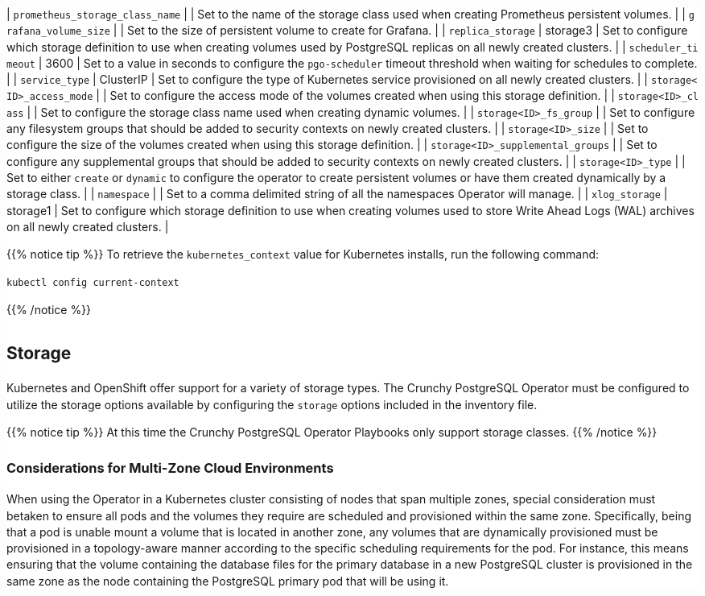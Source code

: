 | `prometheus_storage_class_name`   |             | Set to the name of the storage class used when creating Prometheus persistent volumes.                                                                                           |
| `grafana_volume_size`             |             | Set to the size of persistent volume to create for Grafana.                                                                                                                      |
| `replica_storage`                 | storage3    | Set to configure which storage definition to use when creating volumes used by PostgreSQL replicas on all newly created clusters.                                                |
| `scheduler_timeout`               | 3600        | Set to a value in seconds to configure the `pgo-scheduler` timeout threshold when waiting for schedules to complete.                                                             |
| `service_type`                    | ClusterIP   | Set to configure the type of Kubernetes service provisioned on all newly created clusters.                                                                                       |
| `storage<ID>_access_mode`         |             | Set to configure the access mode of the volumes created when using this storage definition.                                                                                      |
| `storage<ID>_class`               |             | Set to configure the storage class name used when creating dynamic volumes.                                                                                                      |
| `storage<ID>_fs_group`            |             | Set to configure any filesystem groups that should be added to security contexts on newly created clusters.                                                                      |
| `storage<ID>_size`                |             | Set to configure the size of the volumes created when using this storage definition.                                                                                             |
| `storage<ID>_supplemental_groups` |             | Set to configure any supplemental groups that should be added to security contexts on newly created clusters.                                                                    |
| `storage<ID>_type`                |             | Set to either `create` or `dynamic` to configure the operator to create persistent volumes or have them created dynamically by a storage class.                                  |
| `namespace`               |             | Set to a comma delimited string of all the namespaces Operator will manage.                                                                                                      |
| `xlog_storage`                    | storage1    | Set to configure which storage definition to use when creating volumes used to store Write Ahead Logs (WAL) archives on all newly created clusters.                              |


{{% notice tip %}}
To retrieve the `kubernetes_context` value for Kubernetes installs, run the following command:

```bash
kubectl config current-context
```
{{% /notice %}}

## Storage

Kubernetes and OpenShift offer support for a variety of storage types.  The Crunchy 
PostgreSQL Operator must be configured to utilize the storage options available by 
configuring the `storage` options included in the inventory file.

{{% notice tip %}}
At this time the Crunchy PostgreSQL Operator Playbooks only support storage classes.
{{% /notice %}}

### Considerations for Multi-Zone Cloud Environments

When using the Operator in a Kubernetes cluster consisting of nodes that span 
multiple zones, special consideration must betaken to ensure all pods and the 
volumes they require are scheduled and provisioned within the same zone.  Specifically,
being that a pod is unable mount a volume that is located in another zone, any 
volumes that are dynamically provisioned must be provisioned in a topology-aware 
manner according to the specific scheduling requirements for the pod. For instance, 
this means ensuring that the volume containing the database files for the primary 
database in a new PostgreSQL cluster is provisioned in the same zone as the node 
containing the PostgreSQL primary pod that will be using it.
